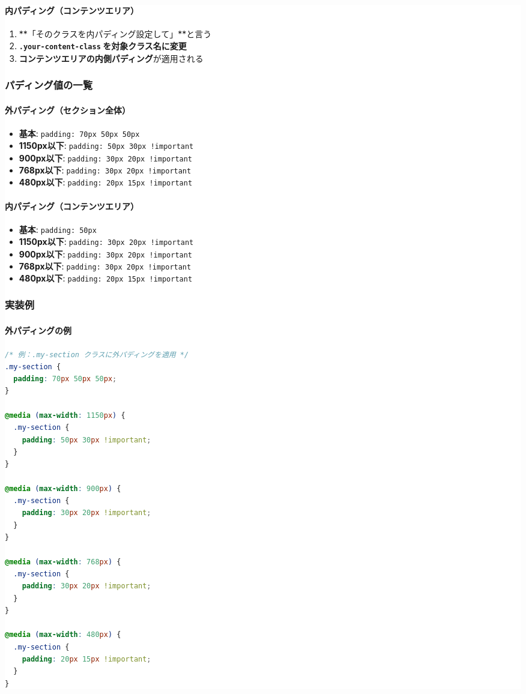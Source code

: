 #### 内パディング（コンテンツエリア）
1. **「そのクラスを内パディング設定して」**と言う
2. **`.your-content-class` を対象クラス名に変更**
3. **コンテンツエリアの内側パディング**が適用される

### パディング値の一覧

#### 外パディング（セクション全体）
- **基本**: `padding: 70px 50px 50px`
- **1150px以下**: `padding: 50px 30px !important`
- **900px以下**: `padding: 30px 20px !important`
- **768px以下**: `padding: 30px 20px !important`
- **480px以下**: `padding: 20px 15px !important`

#### 内パディング（コンテンツエリア）
- **基本**: `padding: 50px`
- **1150px以下**: `padding: 30px 20px !important`
- **900px以下**: `padding: 30px 20px !important`
- **768px以下**: `padding: 30px 20px !important`
- **480px以下**: `padding: 20px 15px !important`

### 実装例

#### 外パディングの例
```css
/* 例：.my-section クラスに外パディングを適用 */
.my-section {
  padding: 70px 50px 50px;
}

@media (max-width: 1150px) {
  .my-section {
    padding: 50px 30px !important;
  }
}

@media (max-width: 900px) {
  .my-section {
    padding: 30px 20px !important;
  }
}

@media (max-width: 768px) {
  .my-section {
    padding: 30px 20px !important;
  }
}

@media (max-width: 480px) {
  .my-section {
    padding: 20px 15px !important;
  }
}
```
